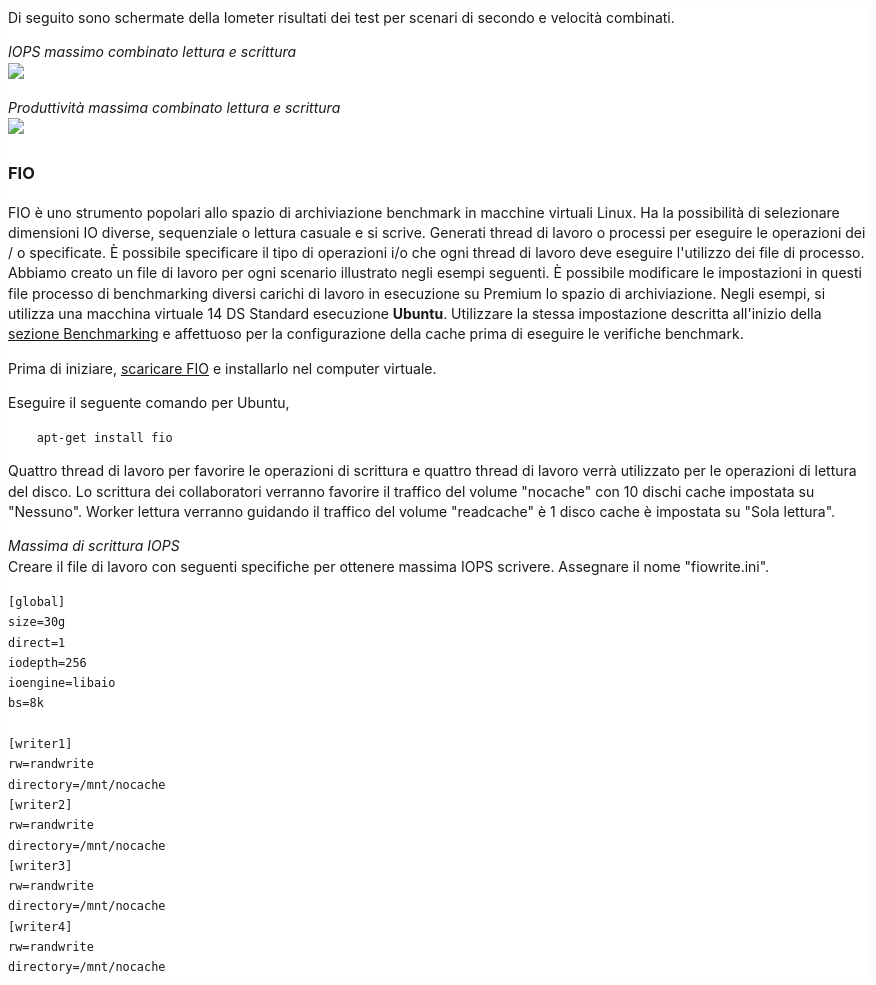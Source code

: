 Di seguito sono schermate della Iometer risultati dei test per scenari di secondo e velocità combinati.

*IOPS massimo combinato lettura e scrittura*  
![](media/storage-premium-storage-performance/image9.png)

*Produttività massima combinato lettura e scrittura*  
![](media/storage-premium-storage-performance/image10.png)

### <a name="fio"></a>FIO  
FIO è uno strumento popolari allo spazio di archiviazione benchmark in macchine virtuali Linux. Ha la possibilità di selezionare dimensioni IO diverse, sequenziale o lettura casuale e si scrive. Generati thread di lavoro o processi per eseguire le operazioni dei / o specificate. È possibile specificare il tipo di operazioni i/o che ogni thread di lavoro deve eseguire l'utilizzo dei file di processo. Abbiamo creato un file di lavoro per ogni scenario illustrato negli esempi seguenti. È possibile modificare le impostazioni in questi file processo di benchmarking diversi carichi di lavoro in esecuzione su Premium lo spazio di archiviazione. Negli esempi, si utilizza una macchina virtuale 14 DS Standard esecuzione **Ubuntu**. Utilizzare la stessa impostazione descritta all'inizio della [sezione Benchmarking](#Benchmarking) e affettuoso per la configurazione della cache prima di eseguire le verifiche benchmark.

Prima di iniziare, [scaricare FIO](https://github.com/axboe/fio) e installarlo nel computer virtuale.

Eseguire il seguente comando per Ubuntu,

        apt-get install fio

Quattro thread di lavoro per favorire le operazioni di scrittura e quattro thread di lavoro verrà utilizzato per le operazioni di lettura del disco. Lo scrittura dei collaboratori verranno favorire il traffico del volume "nocache" con 10 dischi cache impostata su "Nessuno". Worker lettura verranno guidando il traffico del volume "readcache" è 1 disco cache è impostata su "Sola lettura".

*Massima di scrittura IOPS*  
Creare il file di lavoro con seguenti specifiche per ottenere massima IOPS scrivere. Assegnare il nome "fiowrite.ini".

```
[global]
size=30g
direct=1
iodepth=256
ioengine=libaio
bs=8k

[writer1]
rw=randwrite
directory=/mnt/nocache
[writer2]
rw=randwrite
directory=/mnt/nocache
[writer3]
rw=randwrite
directory=/mnt/nocache
[writer4]
rw=randwrite
directory=/mnt/nocache
```
